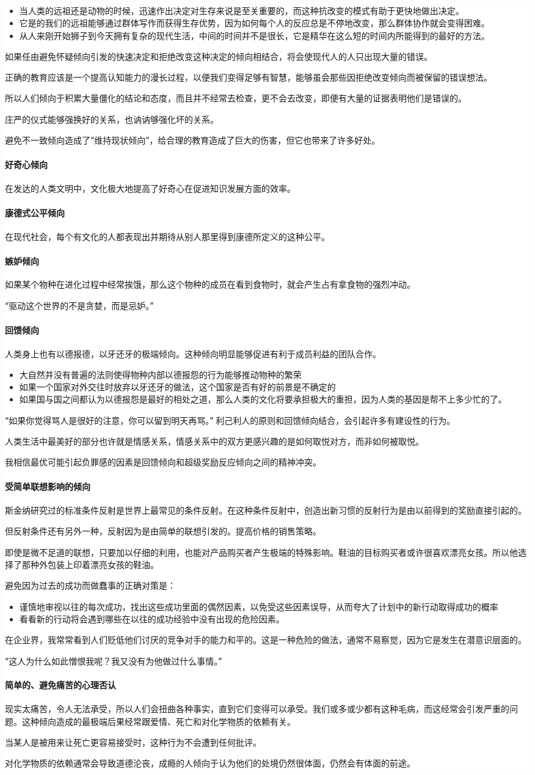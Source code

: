 - 当人类的远祖还是动物的时候，迅速作出决定对生存来说是至关重要的，而这种抗改变的模式有助于更快地做出决定。
- 它是的我们的远祖能够通过群体写作而获得生存优势，因为如何每个人的反应总是不停地改变，那么群体协作就会变得困难。
- 从人来刚开始狮子到今天拥有复杂的现代生活，中间的时间并不是很长，它是精华在这么短的时间内所能得到的最好的方法。

如果任由避免怀疑倾向引发的快速决定和拒绝改变这种决定的倾向相结合，将会使现代人的人只出现大量的错误。

正确的教育应该是一个提高认知能力的漫长过程，以便我们变得足够有智慧，能够虽会那些因拒绝改变倾向而被保留的错误想法。

所以人们倾向于积累大量僵化的结论和态度，而且并不经常去检查，更不会去改变，即便有大量的证据表明他们是错误的。

庄严的仪式能够强换好的关系，也讷讷够强化坏的关系。

避免不一致倾向造成了“维持现状倾向”，给合理的教育造成了巨大的伤害，但它也带来了许多好处。

#### 好奇心倾向
在发达的人类文明中，文化极大地提高了好奇心在促进知识发展方面的效率。

#### 康德式公平倾向
在现代社会，每个有文化的人都表现出并期待从别人那里得到康德所定义的这种公平。

#### 嫉妒倾向
如果某个物种在进化过程中经常挨饿，那么这个物种的成员在看到食物时，就会产生占有拿食物的强烈冲动。

“驱动这个世界的不是贪婪，而是忌妒。”

#### 回馈倾向
人类身上也有以德报德，以牙还牙的极端倾向。这种倾向明显能够促进有利于成员利益的团队合作。
- 大自然并没有普遍的法则使得物种内部以德报怨的行为能够推动物种的繁荣
- 如果一个国家对外交往时放弃以牙还牙的做法，这个国家是否有好的前景是不确定的
- 如果国与国之间都认为以德报怨是最好的相处之道，那么人类的文化将要承担极大的重担，因为人类的基因是帮不上多少忙的了。

“如果你觉得骂人是很好的注意，你可以留到明天再骂。”
利己利人的原则和回馈倾向结合，会引起许多有建设性的行为。

人类生活中最美好的部分也许就是情感关系，情感关系中的双方更感兴趣的是如何取悦对方，而非如何被取悦。

我相信最优可能引起负罪感的因素是回馈倾向和超级奖励反应倾向之间的精神冲突。

#### 受简单联想影响的倾向
斯金纳研究过的标准条件反射是世界上最常见的条件反射。在这种条件反射中，创造出新习惯的反射行为是由以前得到的奖励直接引起的。

但反射条件还有另外一种，反射因为是由简单的联想引发的。提高价格的销售策略。

即使是微不足道的联想，只要加以仔细的利用，也能对产品购买者产生极端的特殊影响。鞋油的目标购买者或许很喜欢漂亮女孩。所以他选择了那种外包装上印着漂亮女孩的鞋油。

避免因为过去的成功而做蠢事的正确对策是：
- 谨慎地审视以往的每次成功，找出这些成功里面的偶然因素，以免受这些因素误导，从而夸大了计划中的新行动取得成功的概率
- 看看新的行动将会遇到哪些在以往的成功经验中没有出现的危险因素。

在企业界，我常常看到人们贬低他们讨厌的竞争对手的能力和平的。这是一种危险的做法，通常不易察觉，因为它是发生在潜意识层面的。

“这人为什么如此憎恨我呢？我又没有为他做过什么事情。”

#### 简单的、避免痛苦的心理否认
现实太痛苦，令人无法承受，所以人们会扭曲各种事实，直到它们变得可以承受。我们或多或少都有这种毛病，而这经常会引发严重的问题。这种倾向造成的最极端后果经常跟爱情、死亡和对化学物质的依赖有关。

当某人是被用来让死亡更容易接受时，这种行为不会遭到任何批评。

对化学物质的依赖通常会导致道德沦丧，成瘾的人倾向于认为他们的处境仍然很体面，仍然会有体面的前途。
